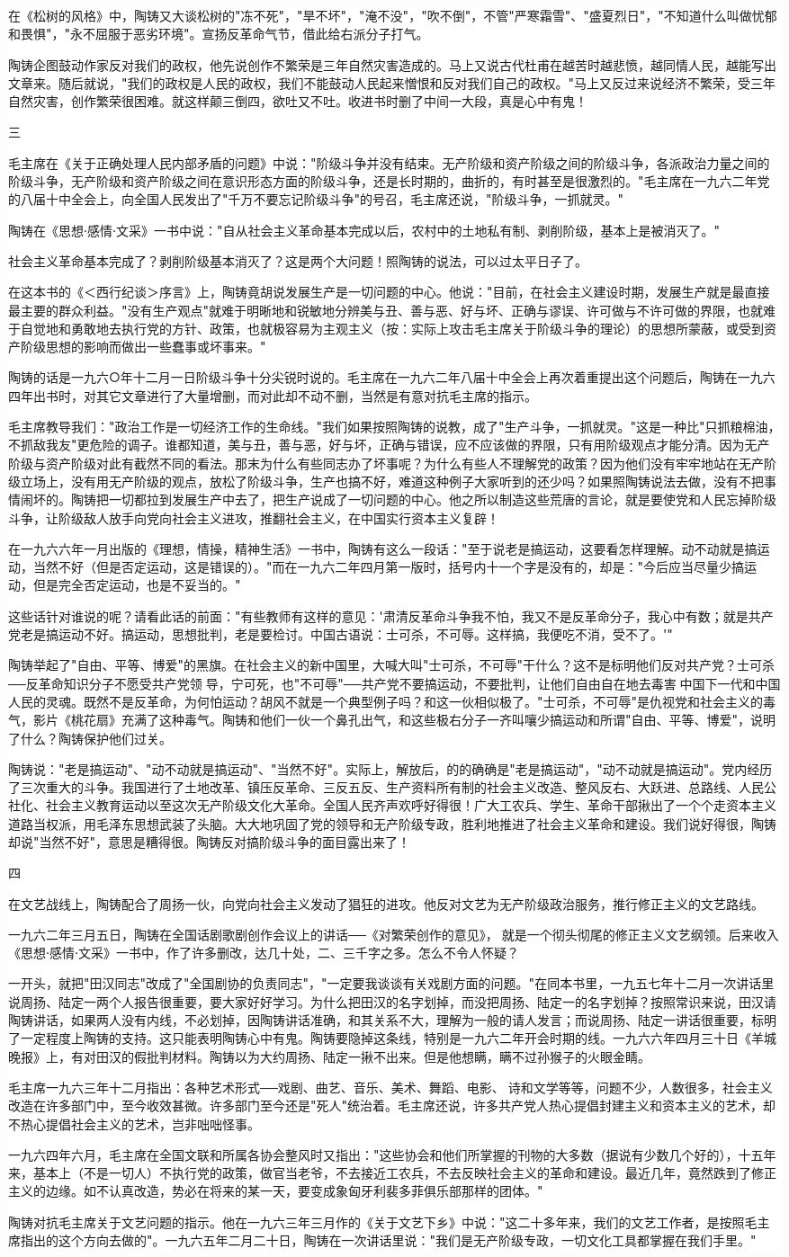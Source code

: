 在《松树的风格》中，陶铸又大谈松树的"冻不死"，"旱不坏"，"淹不没"，"吹不倒"，不管"严寒霜雪"、"盛夏烈日"，"不知道什么叫做忧郁和畏惧"，"永不屈服于恶劣环境"。宣扬反革命气节，借此给右派分子打气。

陶铸企图鼓动作家反对我们的政权，他先说创作不繁荣是三年自然灾害造成的。马上又说古代杜甫在越苦时越悲愤，越同情人民，越能写出文章来。随后就说，"我们的政权是人民的政权，我们不能鼓动人民起来憎恨和反对我们自己的政权。"马上又反过来说经济不繁荣，受三年自然灾害，创作繁荣很困难。就这样颠三倒四，欲吐又不吐。收进书时删了中间一大段，真是心中有鬼！

三

毛主席在《关于正确处理人民内部矛盾的问题》中说："阶级斗争并没有结束。无产阶级和资产阶级之间的阶级斗争，各派政治力量之间的阶级斗争，无产阶级和资产阶级之间在意识形态方面的阶级斗争，还是长时期的，曲折的，有时甚至是很激烈的。"毛主席在一九六二年党的八届十中全会上，向全国人民发出了"千万不要忘记阶级斗争"的号召，毛主席还说，"阶级斗争，一抓就灵。"

陶铸在《思想·感情·文采》一书中说："自从社会主义革命基本完成以后，农村中的土地私有制、剥削阶级，基本上是被消灭了。"

社会主义革命基本完成了？剥削阶级基本消灭了？这是两个大问题！照陶铸的说法，可以过太平日子了。

在这本书的《＜西行纪谈＞序言》上，陶铸竟胡说发展生产是一切问题的中心。他说："目前，在社会主义建设时期，发展生产就是最直接最主要的群众利益。"没有生产观点"就难于明晰地和锐敏地分辨美与丑、善与恶、好与坏、正确与谬误、许可做与不许可做的界限，也就难于自觉地和勇敢地去执行党的方针、政策，也就极容易为主观主义（按：实际上攻击毛主席关于阶级斗争的理论）的思想所蒙蔽，或受到资产阶级思想的影响而做出一些蠢事或坏事来。"

陶铸的话是一九六○年十二月一日阶级斗争十分尖锐时说的。毛主席在一九六二年八届十中全会上再次着重提出这个问题后，陶铸在一九六四年出书时，对其它文章进行了大量增删，而对此却不动不删，当然是有意对抗毛主席的指示。

毛主席教导我们："政治工作是一切经济工作的生命线。"我们如果按照陶铸的说教，成了"生产斗争，一抓就灵。"这是一种比"只抓粮棉油，不抓敌我友"更危险的调子。谁都知道，美与丑，善与恶，好与坏，正确与错误，应不应该做的界限，只有用阶级观点才能分清。因为无产阶级与资产阶级对此有截然不同的看法。那末为什么有些同志办了坏事呢？为什么有些人不理解党的政策？因为他们没有牢牢地站在无产阶级立场上，没有用无产阶级的观点，放松了阶级斗争，生产也搞不好，难道这种例子大家听到的还少吗？如果照陶铸说法去做，没有不把事情闹坏的。陶铸把一切都拉到发展生产中去了，把生产说成了一切问题的中心。他之所以制造这些荒唐的言论，就是要使党和人民忘掉阶级斗争，让阶级敌人放手向党向社会主义进攻，推翻社会主义，在中国实行资本主义复辟！

在一九六六年一月出版的《理想，情操，精神生活》一书中，陶铸有这么一段话："至于说老是搞运动，这要看怎样理解。动不动就是搞运动，当然不好（但是否定运动，这是错误的）。"而在一九六二年四月第一版时，括号内十一个字是没有的，却是："今后应当尽量少搞运动，但是完全否定运动，也是不妥当的。"

这些话针对谁说的呢？请看此话的前面："有些教师有这样的意见：\'肃清反革命斗争我不怕，我又不是反革命分子，我心中有数；就是共产党老是搞运动不好。搞运动，思想批判，老是要检讨。中国古语说：士可杀，不可辱。这样搞，我便吃不消，受不了。\'"

陶铸举起了"自由、平等、博爱"的黑旗。在社会主义的新中国里，大喊大叫"士可杀，不可辱"干什么？这不是标明他们反对共产党？士可杀──反革命知识分子不愿受共产党领 导，宁可死，也"不可辱"──共产党不要搞运动，不要批判，让他们自由自在地去毒害 中国下一代和中国人民的灵魂。既然不是反革命，为何怕运动？胡风不就是一个典型例子吗？和这一伙相似极了。"士可杀，不可辱"是仇视党和社会主义的毒气，影片《桃花扇》充满了这种毒气。陶铸和他们一伙一个鼻孔出气，和这些极右分子一齐叫嚷少搞运动和所谓"自由、平等、博爱"，说明了什么？陶铸保护他们过关。

陶铸说："老是搞运动"、"动不动就是搞运动"、"当然不好"。实际上，解放后，的的确确是"老是搞运动"，"动不动就是搞运动"。党内经历了三次重大的斗争。我国进行了土地改革、镇压反革命、三反五反、生产资料所有制的社会主义改造、整风反右、大跃进、总路线、人民公社化、社会主义教育运动以至这次无产阶级文化大革命。全国人民齐声欢呼好得很！广大工农兵、学生、革命干部揪出了一个个走资本主义道路当权派，用毛泽东思想武装了头脑。大大地巩固了党的领导和无产阶级专政，胜利地推进了社会主义革命和建设。我们说好得很，陶铸却说"当然不好"，意思是糟得很。陶铸反对搞阶级斗争的面目露出来了！

四

在文艺战线上，陶铸配合了周扬一伙，向党向社会主义发动了猖狂的进攻。他反对文艺为无产阶级政治服务，推行修正主义的文艺路线。

一九六二年三月五日，陶铸在全国话剧歌剧创作会议上的讲话──《对繁荣创作的意见》， 就是一个彻头彻尾的修正主义文艺纲领。后来收入《思想·感情·文采》一书中，作了许多删改，达几十处，二、三千字之多。怎么不令人怀疑？

一开头，就把"田汉同志"改成了"全国剧协的负责同志"，"一定要我谈谈有关戏剧方面的问题。"在同本书里，一九五七年十二月一次讲话里说周扬、陆定一两个人报告很重要，要大家好好学习。为什么把田汉的名字划掉，而没把周扬、陆定一的名字划掉？按照常识来说，田汉请陶铸讲话，如果两人没有内线，不必划掉，因陶铸讲话准确，和其关系不大，理解为一般的请人发言；而说周扬、陆定一讲话很重要，标明了一定程度上陶铸的支持。这只能表明陶铸心中有鬼。陶铸要隐掉这条线，特别是一九六二年开会时期的线。一九六六年四月三十日《羊城晚报》上，有对田汉的假批判材料。陶铸以为大约周扬、陆定一揪不出来。但是他想瞒，瞒不过孙猴子的火眼金睛。

毛主席一九六三年十二月指出：各种艺术形式──戏剧、曲艺、音乐、美术、舞蹈、电影、 诗和文学等等，问题不少，人数很多，社会主义改造在许多部门中，至今收效甚微。许多部门至今还是"死人"统治着。毛主席还说，许多共产党人热心提倡封建主义和资本主义的艺术，却不热心提倡社会主义的艺术，岂非咄咄怪事。

一九六四年六月，毛主席在全国文联和所属各协会整风时又指出："这些协会和他们所掌握的刊物的大多数（据说有少数几个好的），十五年来，基本上（不是一切人）不执行党的政策，做官当老爷，不去接近工农兵，不去反映社会主义的革命和建设。最近几年，竟然跌到了修正主义的边缘。如不认真改造，势必在将来的某一天，要变成象匈牙利裴多菲俱乐部那样的团体。"

陶铸对抗毛主席关于文艺问题的指示。他在一九六三年三月作的《关于文艺下乡》中说："这二十多年来，我们的文艺工作者，是按照毛主席指出的这个方向去做的"。一九六五年二月二十日，陶铸在一次讲话里说："我们是无产阶级专政，一切文化工具都掌握在我们手里。"
